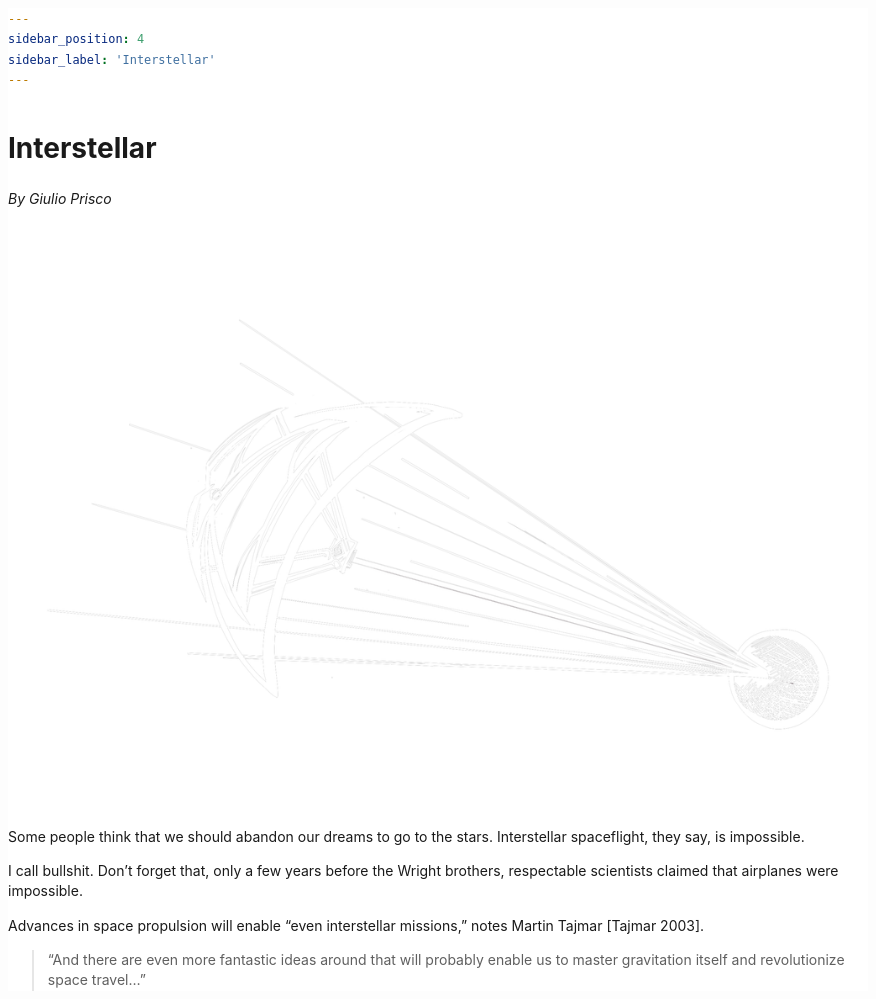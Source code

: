 ```yaml
---
sidebar_position: 4
sidebar_label: 'Interstellar'
---
```


# Interstellar
###### By Giulio Prisco
![interstellar](../../img/interstellar-head.png)


Some people think that we should abandon our dreams to go to the stars. Interstellar spaceflight, they say, is impossible.

I call bullshit. Don’t forget that, only a few years before the Wright brothers, respectable scientists claimed that airplanes were impossible.

Advances in space propulsion will enable “even interstellar missions,” notes Martin Tajmar [Tajmar 2003].

> “And there are even more fantastic ideas around that will probably enable us to master gravitation itself and revolutionize space travel…”
